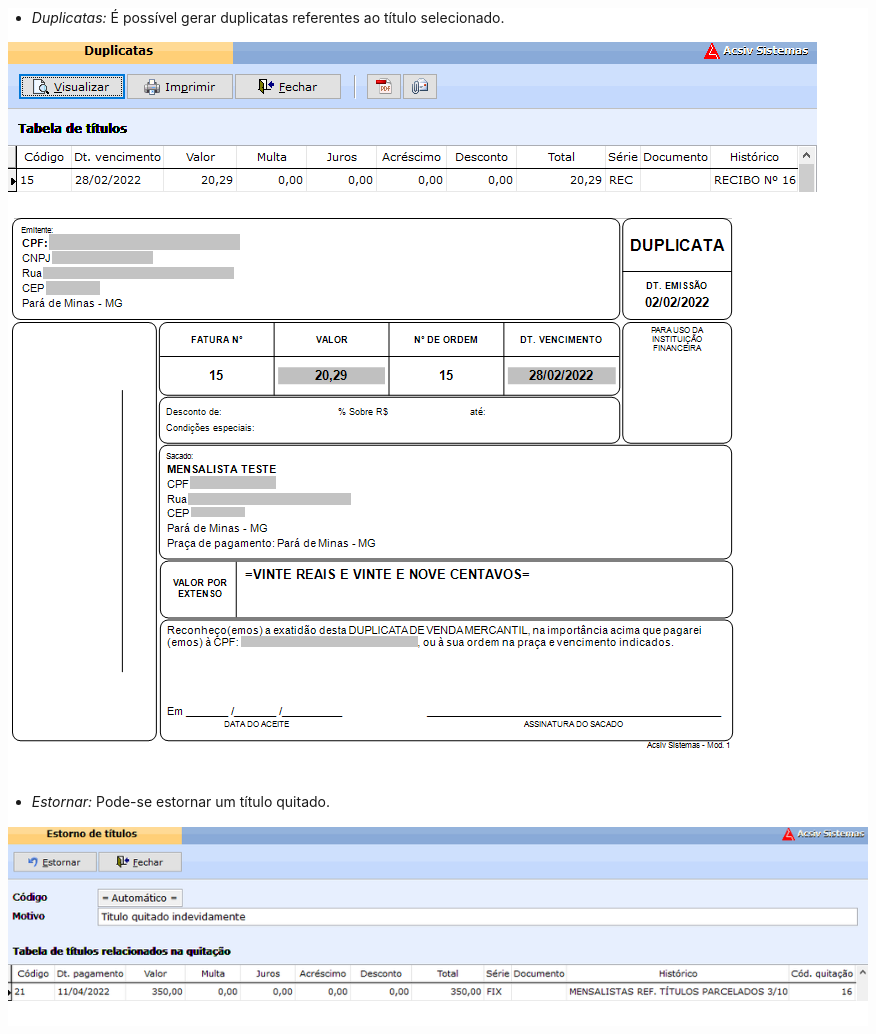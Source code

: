 * *Duplicatas:* É possível gerar duplicatas referentes ao título selecionado.

<img src="https://github.com/gislenetavaresacsiv/teste/blob/main/Novas_Imagens/11_Contas_Receber_10.PNG" />
<br></br>
<img src="https://github.com/gislenetavaresacsiv/teste/blob/main/Novas_Imagens/11_Contas_Receber_11.PNG" />
<br></br>

* *Estornar:* Pode-se estornar um título quitado.
<img src="https://github.com/gislenetavaresacsiv/teste/blob/main/Novas_Imagens/11_Contas_Receber_12.PNG " />
<br></br>

